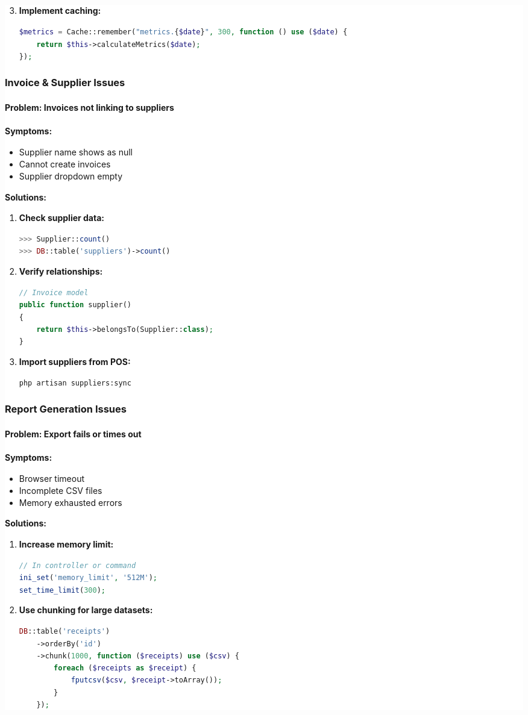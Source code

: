 3. **Implement caching:**
   ```php
   $metrics = Cache::remember("metrics.{$date}", 300, function () use ($date) {
       return $this->calculateMetrics($date);
   });
   ```

### Invoice & Supplier Issues

#### Problem: Invoices not linking to suppliers
**Symptoms:**
- Supplier name shows as null
- Cannot create invoices
- Supplier dropdown empty

**Solutions:**
1. **Check supplier data:**
   ```php
   >>> Supplier::count()
   >>> DB::table('suppliers')->count()
   ```

2. **Verify relationships:**
   ```php
   // Invoice model
   public function supplier()
   {
       return $this->belongsTo(Supplier::class);
   }
   ```

3. **Import suppliers from POS:**
   ```bash
   php artisan suppliers:sync
   ```

### Report Generation Issues

#### Problem: Export fails or times out
**Symptoms:**
- Browser timeout
- Incomplete CSV files
- Memory exhausted errors

**Solutions:**
1. **Increase memory limit:**
   ```php
   // In controller or command
   ini_set('memory_limit', '512M');
   set_time_limit(300);
   ```

2. **Use chunking for large datasets:**
   ```php
   DB::table('receipts')
       ->orderBy('id')
       ->chunk(1000, function ($receipts) use ($csv) {
           foreach ($receipts as $receipt) {
               fputcsv($csv, $receipt->toArray());
           }
       });
   ```
